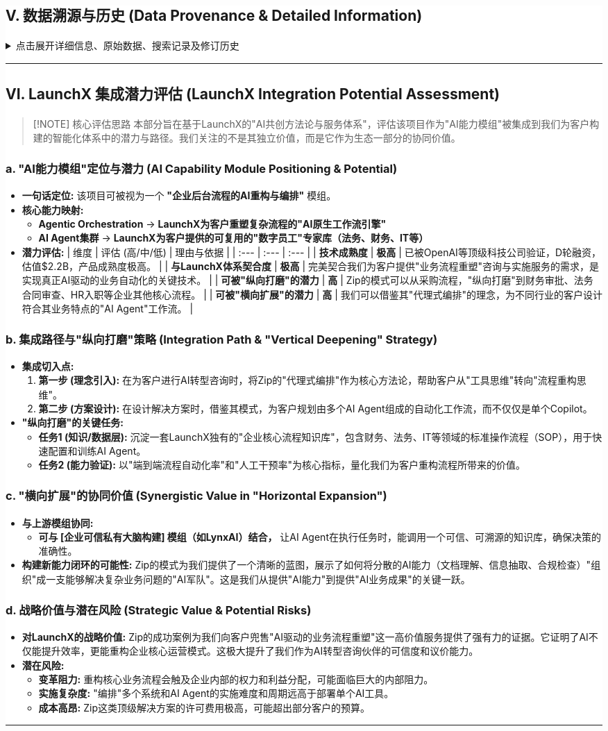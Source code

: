 ## V. 数据溯源与历史 (Data Provenance & Detailed Information)

<details><summary>点击展开详细信息、原始数据、搜索记录及修订历史</summary></details>

---
## VI. LaunchX 集成潜力评估 (LaunchX Integration Potential Assessment)

> [!NOTE] 核心评估思路
> 本部分旨在基于LaunchX的"AI共创方法论与服务体系"，评估该项目作为"AI能力模组"被集成到我们为客户构建的智能化体系中的潜力与路径。我们关注的不是其独立价值，而是它作为生态一部分的协同价值。

### a. "AI能力模组"定位与潜力 (AI Capability Module Positioning & Potential)

*   **一句话定位:** 该项目可被视为一个 **"企业后台流程的AI重构与编排"** 模组。
*   **核心能力映射:** 
    *   **Agentic Orchestration** -> **LaunchX为客户重塑复杂流程的"AI原生工作流引擎"**
    *   **AI Agent集群** -> **LaunchX为客户提供的可复用的"数字员工"专家库（法务、财务、IT等）**
*   **潜力评估:**
    | 维度 | 评估 (高/中/低) | 理由与依据 |
    | :--- | :--- | :--- |
    | **技术成熟度** | **极高** | 已被OpenAI等顶级科技公司验证，D轮融资，估值$2.2B，产品成熟度极高。 |
    | **与LaunchX体系契合度** | **极高** | 完美契合我们为客户提供"业务流程重塑"咨询与实施服务的需求，是实现真正AI驱动的业务自动化的关键技术。 |
    | **可被"纵向打磨"的潜力** | **高** | Zip的模式可以从采购流程，"纵向打磨"到财务审批、法务合同审查、HR入职等企业其他核心流程。 |
    | **可被"横向扩展"的潜力** | **高** | 我们可以借鉴其"代理式编排"的理念，为不同行业的客户设计符合其业务特点的"AI Agent"工作流。 |

### b. 集成路径与"纵向打磨"策略 (Integration Path & "Vertical Deepening" Strategy)

*   **集成切入点:** 
    1.  **第一步 (理念引入):** 在为客户进行AI转型咨询时，将Zip的"代理式编排"作为核心方法论，帮助客户从"工具思维"转向"流程重构思维"。
    2.  **第二步 (方案设计):** 在设计解决方案时，借鉴其模式，为客户规划由多个AI Agent组成的自动化工作流，而不仅仅是单个Copilot。
*   **"纵向打磨"的关键任务:**
    *   **任务1 (知识/数据层):** 沉淀一套LaunchX独有的"企业核心流程知识库"，包含财务、法务、IT等领域的标准操作流程（SOP），用于快速配置和训练AI Agent。
    *   **任务2 (能力验证):** 以"端到端流程自动化率"和"人工干预率"为核心指标，量化我们为客户重构流程所带来的价值。

### c. "横向扩展"的协同价值 (Synergistic Value in "Horizontal Expansion")

*   **与上游模组协同:**
    *   **可与 [企业可信私有大脑构建] 模组（如LynxAI）结合，** 让AI Agent在执行任务时，能调用一个可信、可溯源的知识库，确保决策的准确性。
*   **构建新能力闭环的可能性:** Zip的模式为我们提供了一个清晰的蓝图，展示了如何将分散的AI能力（文档理解、信息抽取、合规检查）"组织"成一支能够解决复杂业务问题的"AI军队"。这是我们从提供"AI能力"到提供"AI业务成果"的关键一跃。

### d. 战略价值与潜在风险 (Strategic Value & Potential Risks)

*   **对LaunchX的战略价值:** Zip的成功案例为我们向客户兜售"AI驱动的业务流程重塑"这一高价值服务提供了强有力的证据。它证明了AI不仅能提升效率，更能重构企业核心运营模式。这极大提升了我们作为AI转型咨询伙伴的可信度和议价能力。
*   **潜在风险:** 
    *   **变革阻力:** 重构核心业务流程会触及企业内部的权力和利益分配，可能面临巨大的内部阻力。
    *   **实施复杂度:** "编排"多个系统和AI Agent的实施难度和周期远高于部署单个AI工具。
    *   **成本高昂:** Zip这类顶级解决方案的许可费用极高，可能超出部分客户的预算。

---
